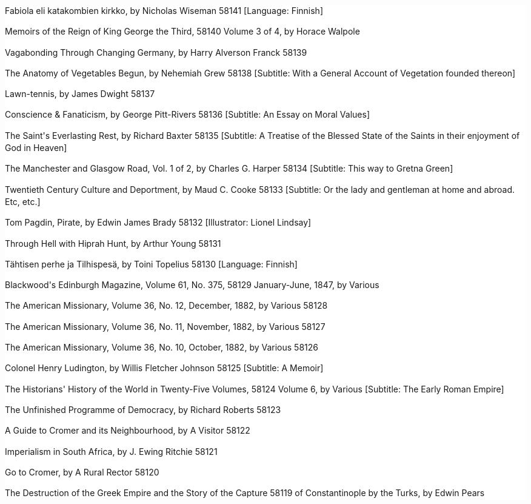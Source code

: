 Fabiola eli katakombien kirkko, by Nicholas Wiseman                      58141
  [Language: Finnish]

Memoirs of the Reign of King George the Third,                           58140
  Volume 3 of 4, by Horace Walpole

Vagabonding Through Changing Germany, by Harry Alverson Franck           58139

The Anatomy of Vegetables Begun, by Nehemiah Grew                        58138
  [Subtitle: With a General Account of Vegetation founded thereon]

Lawn-tennis, by James Dwight                                             58137

Conscience & Fanaticism, by George Pitt-Rivers                           58136
  [Subtitle: An Essay on Moral Values]

The Saint's Everlasting Rest, by Richard Baxter                          58135
  [Subtitle: A Treatise of the Blessed State of the Saints
   in their enjoyment of God in Heaven]

The Manchester and Glasgow Road, Vol. 1 of 2, by Charles G. Harper       58134
  [Subtitle: This way to Gretna Green]

Twentieth Century Culture and Deportment, by Maud C. Cooke               58133
  [Subtitle: Or the lady and gentleman at home and abroad. Etc, etc.]

Tom Pagdin, Pirate, by Edwin James Brady                                 58132
  [Illustrator: Lionel Lindsay]

Through Hell with Hiprah Hunt, by Arthur Young                           58131

Tähtisen perhe ja Tilhispesä, by Toini Topelius                          58130
  [Language: Finnish]

Blackwood's Edinburgh Magazine, Volume 61, No. 375,                      58129
  January-June, 1847, by Various

The American Missionary, Volume 36, No. 12, December, 1882, by Various   58128

The American Missionary, Volume 36, No. 11, November, 1882, by Various   58127

The American Missionary, Volume 36, No. 10, October, 1882, by Various    58126

Colonel Henry Ludington, by Willis Fletcher Johnson                      58125
  [Subtitle: A Memoir]

The Historians' History of the World in Twenty-Five Volumes,             58124
  Volume 6, by Various
  [Subtitle: The Early Roman Empire]

The Unfinished Programme of Democracy, by Richard Roberts                58123

A Guide to Cromer and its Neighbourhood, by A Visitor                    58122

Imperialism in South Africa, by J. Ewing Ritchie                         58121

Go to Cromer, by A Rural Rector                                          58120

The Destruction of the Greek Empire and the Story of the Capture         58119
  of Constantinople by the Turks, by Edwin Pears
